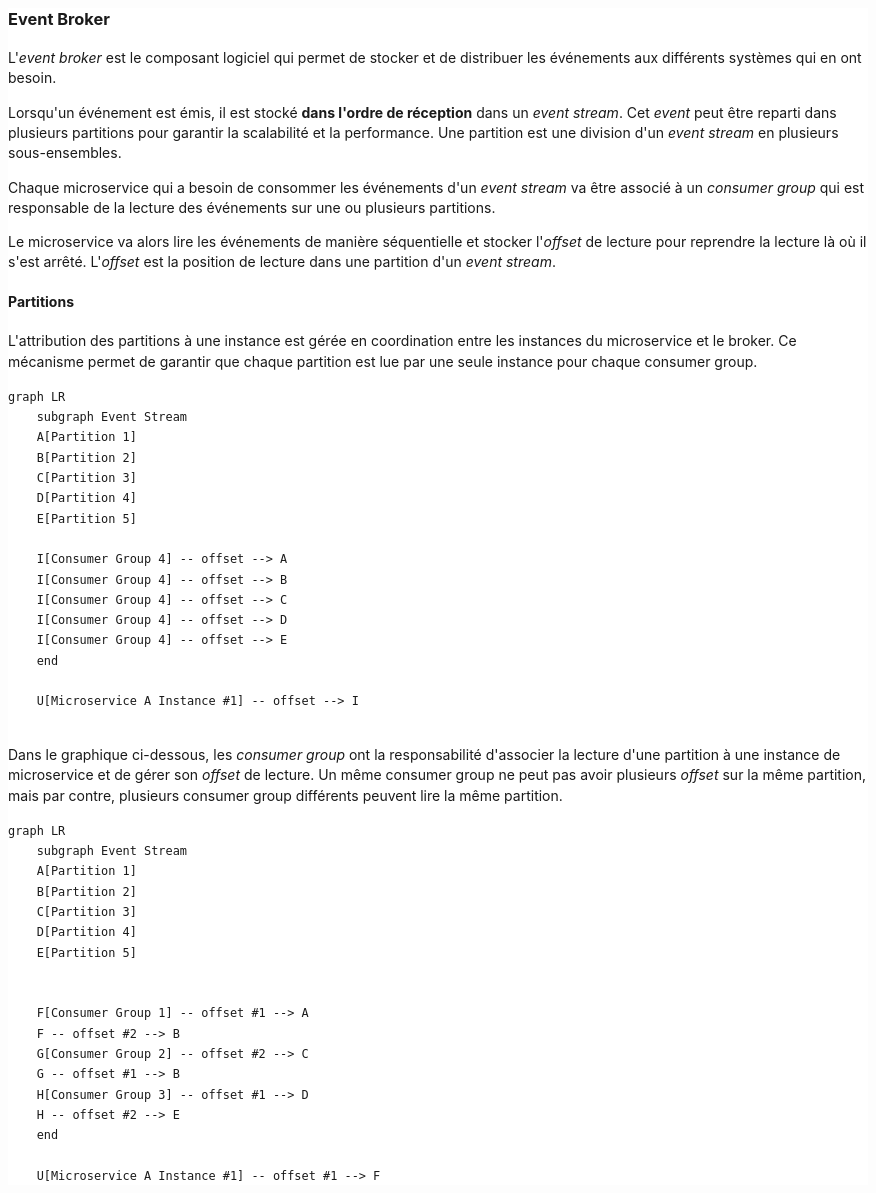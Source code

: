 ### Event Broker

L'_event broker_ est le composant logiciel qui permet de stocker et de distribuer les événements aux différents systèmes qui en ont besoin.

Lorsqu'un événement est émis, il est stocké **dans l'ordre de réception** dans un _event stream_. Cet _event_ peut être reparti dans plusieurs partitions pour garantir la scalabilité et la performance. Une partition est une division d'un _event stream_ en plusieurs sous-ensembles.

Chaque microservice qui a besoin de consommer les événements d'un _event stream_ va être associé à un _consumer group_ qui est responsable de la lecture des événements sur une ou plusieurs partitions.

Le microservice va alors lire les événements de manière séquentielle et stocker l'_offset_ de lecture pour reprendre la lecture là où il s'est arrêté. L'_offset_ est la position de lecture dans une partition d'un _event stream_.

#### Partitions

L'attribution des partitions à une instance est gérée en coordination entre les instances du microservice et le broker. Ce mécanisme permet de garantir que chaque partition est lue par une seule instance pour chaque consumer group.

```mermaid
graph LR    
    subgraph Event Stream
    A[Partition 1]
    B[Partition 2]
    C[Partition 3]
    D[Partition 4]
    E[Partition 5]
    
    I[Consumer Group 4] -- offset --> A
    I[Consumer Group 4] -- offset --> B
    I[Consumer Group 4] -- offset --> C
    I[Consumer Group 4] -- offset --> D
    I[Consumer Group 4] -- offset --> E
    end
    
    U[Microservice A Instance #1] -- offset --> I
    
```

Dans le graphique ci-dessous, les _consumer group_ ont la responsabilité d'associer la lecture d'une partition à une instance de microservice et de gérer son _offset_ de lecture. Un même consumer group ne peut pas avoir plusieurs _offset_ sur la même partition, mais par contre, plusieurs consumer group différents peuvent lire la même partition.

```mermaid
graph LR    
    subgraph Event Stream
    A[Partition 1]
    B[Partition 2]
    C[Partition 3]
    D[Partition 4]
    E[Partition 5]
    

    F[Consumer Group 1] -- offset #1 --> A
    F -- offset #2 --> B
    G[Consumer Group 2] -- offset #2 --> C
    G -- offset #1 --> B
    H[Consumer Group 3] -- offset #1 --> D
    H -- offset #2 --> E
    end
    
    U[Microservice A Instance #1] -- offset #1 --> F
```